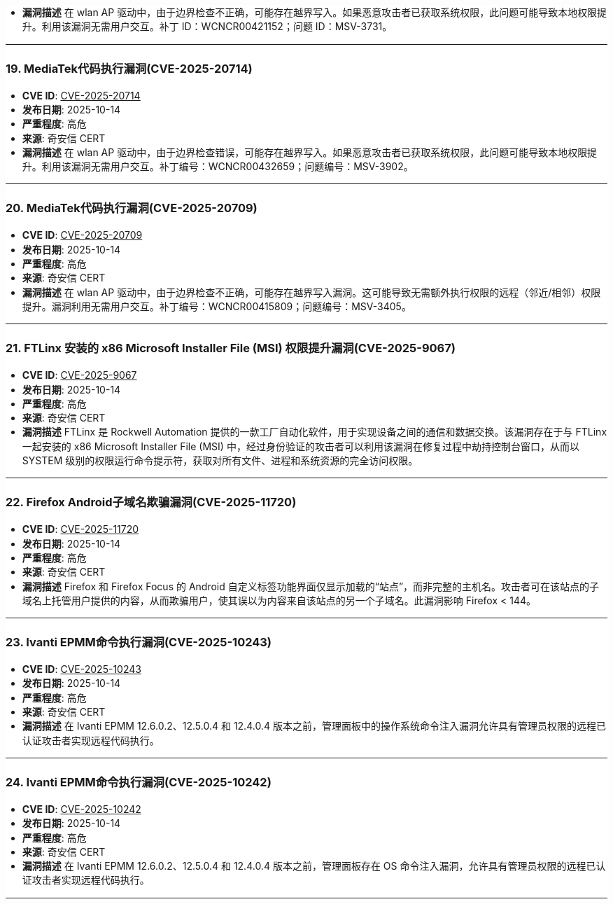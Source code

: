 - **漏洞描述**
在 wlan AP 驱动中，由于边界检查不正确，可能存在越界写入。如果恶意攻击者已获取系统权限，此问题可能导致本地权限提升。利用该漏洞无需用户交互。补丁 ID：WCNCR00421152；问题 ID：MSV-3731。
---
### 19. MediaTek代码执行漏洞(CVE-2025-20714)
- **CVE ID**: [CVE-2025-20714](https://cve.mitre.org/cgi-bin/cvename.cgi?name=CVE-2025-20714)
- **发布日期**: 2025-10-14
- **严重程度**: 高危
- **来源**: 奇安信 CERT
- **漏洞描述**
在 wlan AP 驱动中，由于边界检查错误，可能存在越界写入。如果恶意攻击者已获取系统权限，此问题可能导致本地权限提升。利用该漏洞无需用户交互。补丁编号：WCNCR00432659；问题编号：MSV-3902。
---
### 20. MediaTek代码执行漏洞(CVE-2025-20709)
- **CVE ID**: [CVE-2025-20709](https://cve.mitre.org/cgi-bin/cvename.cgi?name=CVE-2025-20709)
- **发布日期**: 2025-10-14
- **严重程度**: 高危
- **来源**: 奇安信 CERT
- **漏洞描述**
在 wlan AP 驱动中，由于边界检查不正确，可能存在越界写入漏洞。这可能导致无需额外执行权限的远程（邻近/相邻）权限提升。漏洞利用无需用户交互。补丁编号：WCNCR00415809；问题编号：MSV-3405。
---
### 21. FTLinx 安装的 x86 Microsoft Installer File (MSI) 权限提升漏洞(CVE-2025-9067)
- **CVE ID**: [CVE-2025-9067](https://cve.mitre.org/cgi-bin/cvename.cgi?name=CVE-2025-9067)
- **发布日期**: 2025-10-14
- **严重程度**: 高危
- **来源**: 奇安信 CERT
- **漏洞描述**
FTLinx 是 Rockwell Automation 提供的一款工厂自动化软件，用于实现设备之间的通信和数据交换。该漏洞存在于与 FTLinx 一起安装的 x86 Microsoft Installer File (MSI) 中，经过身份验证的攻击者可以利用该漏洞在修复过程中劫持控制台窗口，从而以 SYSTEM 级别的权限运行命令提示符，获取对所有文件、进程和系统资源的完全访问权限。
---
### 22. Firefox Android子域名欺骗漏洞(CVE-2025-11720)
- **CVE ID**: [CVE-2025-11720](https://cve.mitre.org/cgi-bin/cvename.cgi?name=CVE-2025-11720)
- **发布日期**: 2025-10-14
- **严重程度**: 高危
- **来源**: 奇安信 CERT
- **漏洞描述**
Firefox 和 Firefox Focus 的 Android 自定义标签功能界面仅显示加载的“站点”，而非完整的主机名。攻击者可在该站点的子域名上托管用户提供的内容，从而欺骗用户，使其误以为内容来自该站点的另一个子域名。此漏洞影响 Firefox < 144。
---
### 23. Ivanti EPMM命令执行漏洞(CVE-2025-10243)
- **CVE ID**: [CVE-2025-10243](https://cve.mitre.org/cgi-bin/cvename.cgi?name=CVE-2025-10243)
- **发布日期**: 2025-10-14
- **严重程度**: 高危
- **来源**: 奇安信 CERT
- **漏洞描述**
在 Ivanti EPMM 12.6.0.2、12.5.0.4 和 12.4.0.4 版本之前，管理面板中的操作系统命令注入漏洞允许具有管理员权限的远程已认证攻击者实现远程代码执行。
---
### 24. Ivanti EPMM命令执行漏洞(CVE-2025-10242)
- **CVE ID**: [CVE-2025-10242](https://cve.mitre.org/cgi-bin/cvename.cgi?name=CVE-2025-10242)
- **发布日期**: 2025-10-14
- **严重程度**: 高危
- **来源**: 奇安信 CERT
- **漏洞描述**
在 Ivanti EPMM 12.6.0.2、12.5.0.4 和 12.4.0.4 版本之前，管理面板存在 OS 命令注入漏洞，允许具有管理员权限的远程已认证攻击者实现远程代码执行。
---